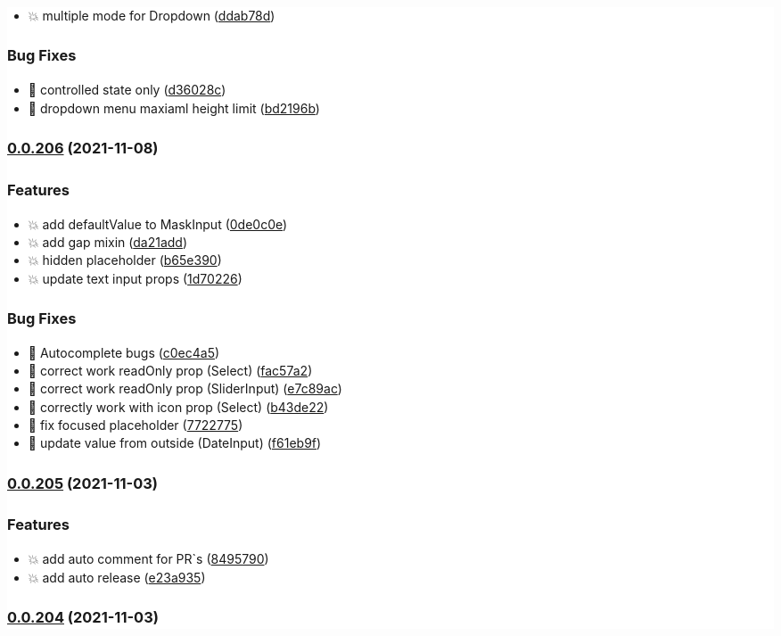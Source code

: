 * 💥 multiple mode for Dropdown ([ddab78d](https://github.com/sravni/package-react-design-system/commit/ddab78d33d38cec395314267a8a7e129777a165f))


### Bug Fixes

* 🐛 controlled state only ([d36028c](https://github.com/sravni/package-react-design-system/commit/d36028c4ce30dd9aca839a10a2856155360a71b9))
* 🐛 dropdown menu maxiaml height limit ([bd2196b](https://github.com/sravni/package-react-design-system/commit/bd2196b98615d928a44f093a99f3cc029ce06bc1))

### [0.0.206](https://github.com/sravni/package-react-design-system/compare/v0.0.205...v0.0.206) (2021-11-08)


### Features

* 💥 add defaultValue to MaskInput ([0de0c0e](https://github.com/sravni/package-react-design-system/commit/0de0c0e68a40e6ecd0d5e8393000aef6fed6bdaa))
* 💥 add gap mixin ([da21add](https://github.com/sravni/package-react-design-system/commit/da21add7f4c9d476743b43b6af449641640deca3))
* 💥 hidden placeholder ([b65e390](https://github.com/sravni/package-react-design-system/commit/b65e390cb57d3e6b5542296a929a20316089f9b1))
* 💥 update text input props ([1d70226](https://github.com/sravni/package-react-design-system/commit/1d70226f5b351a6f2fe00641e8f1393f1ebee9ae))


### Bug Fixes

* 🐛 Autocomplete bugs ([c0ec4a5](https://github.com/sravni/package-react-design-system/commit/c0ec4a5338a9821af93f3d8c74a9c1a28ecdeb06))
* 🐛 correct work readOnly prop (Select) ([fac57a2](https://github.com/sravni/package-react-design-system/commit/fac57a21ba37e28bcddc420dcb3218a71d439904))
* 🐛 correct work readOnly prop (SliderInput) ([e7c89ac](https://github.com/sravni/package-react-design-system/commit/e7c89acf97ad5042231cdea3367444cb6b544202))
* 🐛 correctly work with icon prop (Select) ([b43de22](https://github.com/sravni/package-react-design-system/commit/b43de22d400ae982593b62f3ee8d9bbef145949a))
* 🐛 fix focused placeholder ([7722775](https://github.com/sravni/package-react-design-system/commit/7722775f8818bd31780bd2c66150cfd8a4429691))
* 🐛 update value from outside (DateInput) ([f61eb9f](https://github.com/sravni/package-react-design-system/commit/f61eb9ffa291d2ae996cb1fdfe40c4b0996a70c6))

### [0.0.205](https://github.com/sravni/package-react-design-system/compare/v0.0.204...v0.0.205) (2021-11-03)


### Features

* 💥 add auto comment for PR`s ([8495790](https://github.com/sravni/package-react-design-system/commit/849579050473b7ecadf7be0f677d41f3609d3d1d))
* 💥 add auto release ([e23a935](https://github.com/sravni/package-react-design-system/commit/e23a9359f9db844c8a24dc8fcfbdabe20112b78d))

### [0.0.204](https://github.com/sravni/package-react-design-system/compare/v0.0.203...v0.0.204) (2021-11-03)
